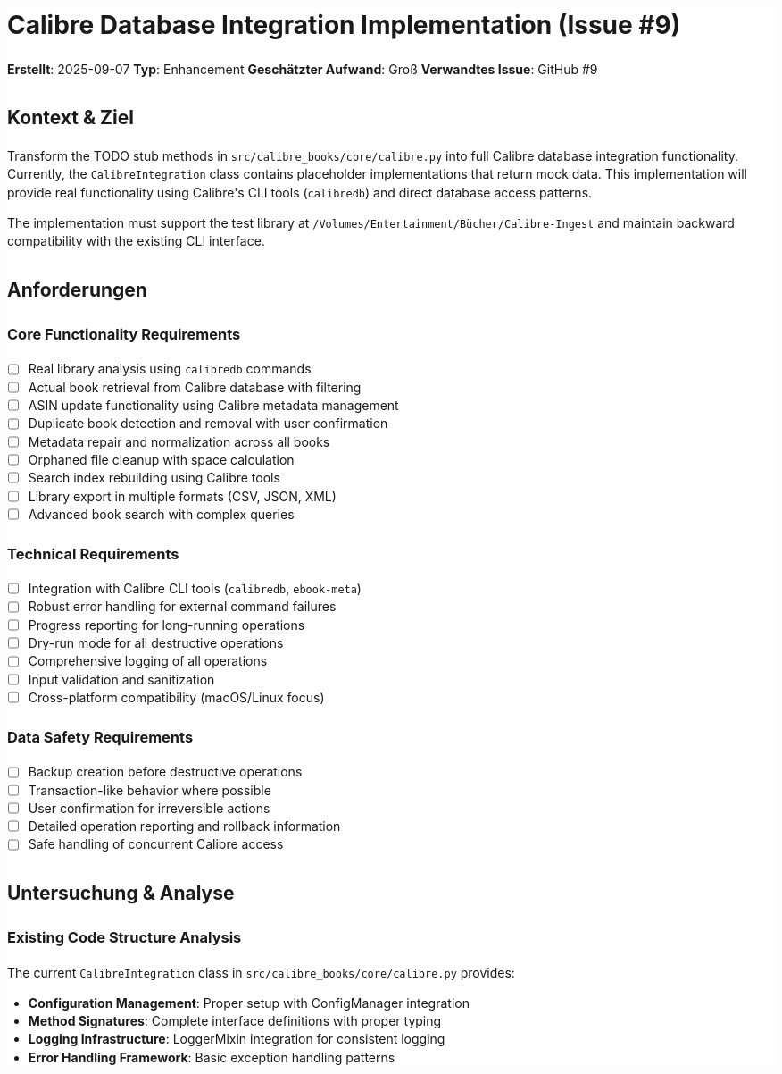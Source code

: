 # Calibre Database Integration Implementation (Issue #9)

**Erstellt**: 2025-09-07
**Typ**: Enhancement
**Geschätzter Aufwand**: Groß
**Verwandtes Issue**: GitHub #9

## Kontext & Ziel

Transform the TODO stub methods in `src/calibre_books/core/calibre.py` into full Calibre database integration functionality. Currently, the `CalibreIntegration` class contains placeholder implementations that return mock data. This implementation will provide real functionality using Calibre's CLI tools (`calibredb`) and direct database access patterns.

The implementation must support the test library at `/Volumes/Entertainment/Bücher/Calibre-Ingest` and maintain backward compatibility with the existing CLI interface.

## Anforderungen

### Core Functionality Requirements
- [ ] Real library analysis using `calibredb` commands
- [ ] Actual book retrieval from Calibre database with filtering
- [ ] ASIN update functionality using Calibre metadata management
- [ ] Duplicate book detection and removal with user confirmation
- [ ] Metadata repair and normalization across all books
- [ ] Orphaned file cleanup with space calculation
- [ ] Search index rebuilding using Calibre tools
- [ ] Library export in multiple formats (CSV, JSON, XML)
- [ ] Advanced book search with complex queries

### Technical Requirements
- [ ] Integration with Calibre CLI tools (`calibredb`, `ebook-meta`)
- [ ] Robust error handling for external command failures
- [ ] Progress reporting for long-running operations
- [ ] Dry-run mode for all destructive operations
- [ ] Comprehensive logging of all operations
- [ ] Input validation and sanitization
- [ ] Cross-platform compatibility (macOS/Linux focus)

### Data Safety Requirements
- [ ] Backup creation before destructive operations
- [ ] Transaction-like behavior where possible
- [ ] User confirmation for irreversible actions
- [ ] Detailed operation reporting and rollback information
- [ ] Safe handling of concurrent Calibre access

## Untersuchung & Analyse

### Existing Code Structure Analysis
The current `CalibreIntegration` class in `src/calibre_books/core/calibre.py` provides:
- **Configuration Management**: Proper setup with ConfigManager integration
- **Method Signatures**: Complete interface definitions with proper typing
- **Logging Infrastructure**: LoggerMixin integration for consistent logging
- **Error Handling Framework**: Basic exception handling patterns
